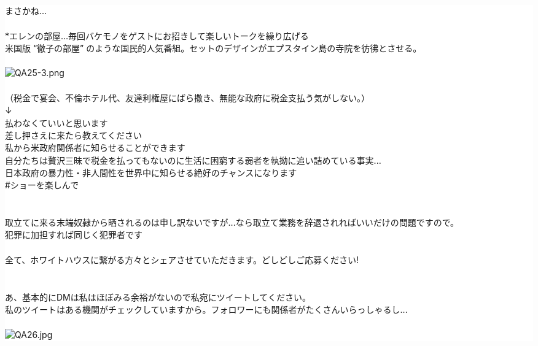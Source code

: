 まさかね...<br>
<br>
*エレンの部屋…毎回バケモノをゲストにお招きして楽しいトークを繰り広げる<br>
米国版 “徹子の部屋” のような国民的人気番組。セットのデザインがエプスタイン島の寺院を彷彿とさせる。<br>
<br>
<img src="../image/QA25-3.png" alt="QA25-3.png"><br>
<br>
（税金で宴会、不倫ホテル代、友達利権屋にばら撒き、無能な政府に税金支払う気がしない。）<br>
↓<br>
払わなくていいと思います<br>
差し押さえに来たら教えてください<br>
私から米政府関係者に知らせることができます<br>
自分たちは贅沢三昧で税金を払ってもないのに生活に困窮する弱者を執拗に追い詰めている事実...<br>
日本政府の暴力性・非人間性を世界中に知らせる絶好のチャンスになります<br>
#ショーを楽しんで<br>
<br>
<br>
取立てに来る末端奴隷から晒されるのは申し訳ないですが...なら取立て業務を辞退されればいいだけの問題ですので。<br>
犯罪に加担すれば同じく犯罪者です <br>
<br>
全て、ホワイトハウスに繋がる方々とシェアさせていただきます。どしどしご応募ください!<br>
<br>
<br>
あ、基本的にDMは私はほぼみる余裕がないので私宛にツイートしてください。<br>
私のツイートはある機関がチェックしていますから。フォロワーにも関係者がたくさんいらっしゃるし...<br>
<br>
<img src="../image/QA26.jpg" alt="QA26.jpg"></span></p>
</div>
